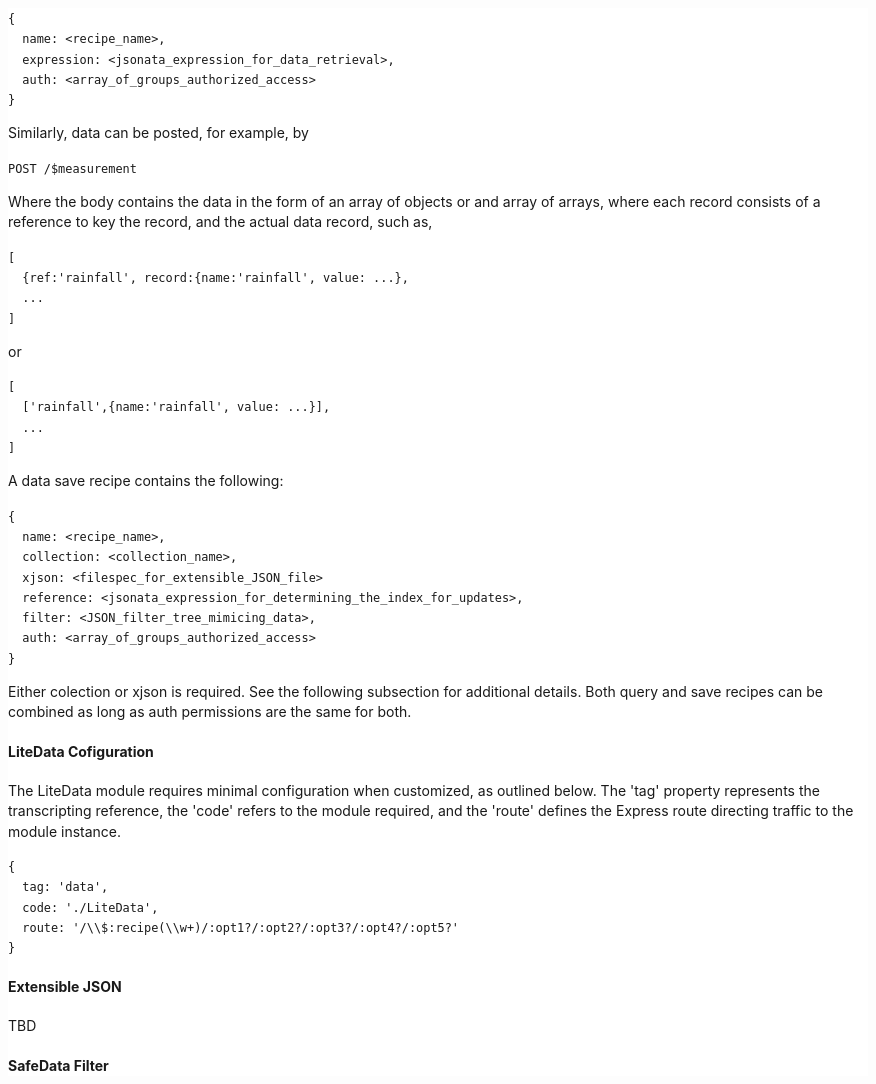     {
      name: <recipe_name>,
      expression: <jsonata_expression_for_data_retrieval>,
      auth: <array_of_groups_authorized_access>
    }

Similarly, data can be posted, for example, by

    POST /$measurement

Where the body contains the data in the form of an array of objects or and array of arrays, where each record consists of a reference to key the record, and the actual data record, such as,

    [
      {ref:'rainfall', record:{name:'rainfall', value: ...},
      ...
    ]

or

    [
      ['rainfall',{name:'rainfall', value: ...}],
      ...
    ]

A data save recipe contains the following:

    {
      name: <recipe_name>,
      collection: <collection_name>,
      xjson: <filespec_for_extensible_JSON_file>
      reference: <jsonata_expression_for_determining_the_index_for_updates>,
      filter: <JSON_filter_tree_mimicing_data>,
      auth: <array_of_groups_authorized_access>
    }

Either colection or xjson is required. See the following subsection for additional details. Both query and save recipes can be combined as long as auth permissions are the same for both.

#### LiteData Cofiguration

The LiteData module requires minimal configuration when customized, as outlined below. The 'tag' property represents the transcripting reference, the 'code' refers to the module required, and the 'route' defines the Express route directing traffic to the module instance.

    {
      tag: 'data',
      code: './LiteData',
      route: '/\\$:recipe(\\w+)/:opt1?/:opt2?/:opt3?/:opt4?/:opt5?'
    }

#### Extensible JSON

TBD

#### SafeData Filter
